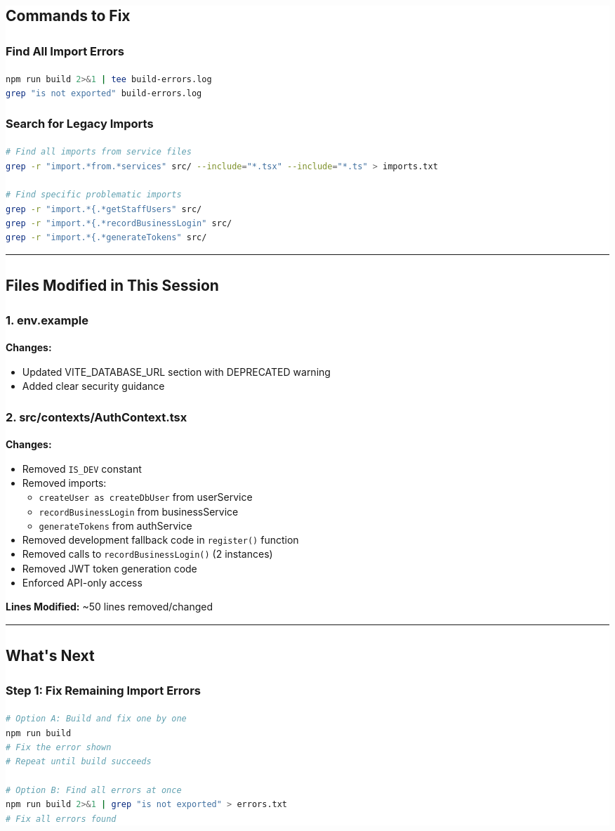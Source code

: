 ## Commands to Fix

### Find All Import Errors
```bash
npm run build 2>&1 | tee build-errors.log
grep "is not exported" build-errors.log
```

### Search for Legacy Imports
```bash
# Find all imports from service files
grep -r "import.*from.*services" src/ --include="*.tsx" --include="*.ts" > imports.txt

# Find specific problematic imports
grep -r "import.*{.*getStaffUsers" src/
grep -r "import.*{.*recordBusinessLogin" src/
grep -r "import.*{.*generateTokens" src/
```

---

## Files Modified in This Session

### 1. env.example
**Changes:**
- Updated VITE_DATABASE_URL section with DEPRECATED warning
- Added clear security guidance

### 2. src/contexts/AuthContext.tsx
**Changes:**
- Removed `IS_DEV` constant
- Removed imports:
  - `createUser as createDbUser` from userService
  - `recordBusinessLogin` from businessService
  - `generateTokens` from authService
- Removed development fallback code in `register()` function
- Removed calls to `recordBusinessLogin()` (2 instances)
- Removed JWT token generation code
- Enforced API-only access

**Lines Modified:** ~50 lines removed/changed

---

## What's Next

### Step 1: Fix Remaining Import Errors
```bash
# Option A: Build and fix one by one
npm run build
# Fix the error shown
# Repeat until build succeeds

# Option B: Find all errors at once
npm run build 2>&1 | grep "is not exported" > errors.txt
# Fix all errors found
```
